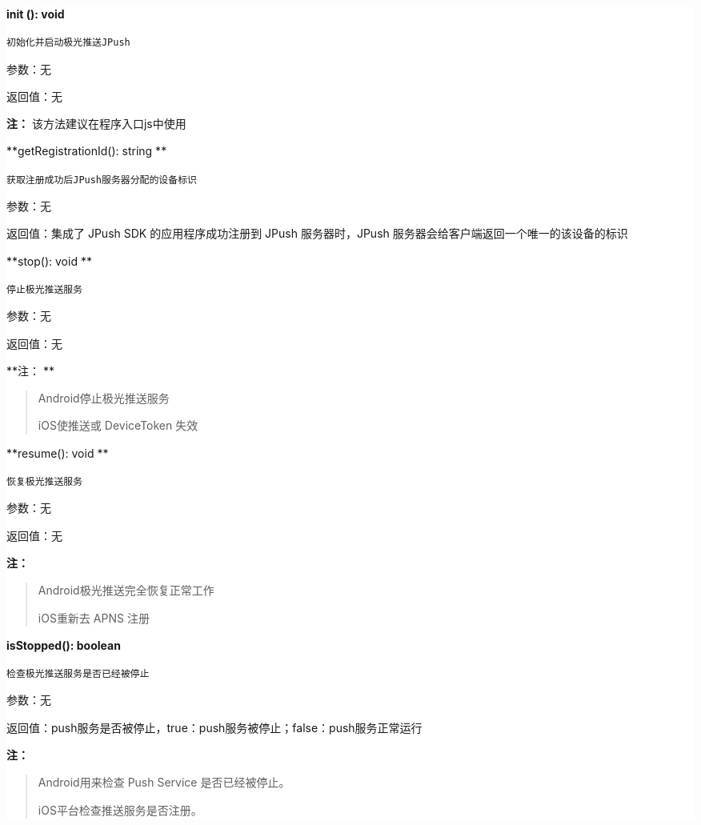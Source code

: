 


<span id="ff_0">**init (): void**</span>  

<code>初始化并启动极光推送JPush</code>  

参数：无 

返回值：无

**注：** 该方法建议在程序入口js中使用

<span id="ff_1">**getRegistrationId(): string **</span>  

<code>获取注册成功后JPush服务器分配的设备标识</code>  

参数：无

返回值：集成了 JPush SDK 的应用程序成功注册到 JPush 服务器时，JPush 服务器会给客户端返回一个唯一的该设备的标识


<span id="ff_2">**stop(): void  **</span>  

<code>停止极光推送服务</code>   

参数：无  

返回值：无  

**注： **

> Android停止极光推送服务
> 
> iOS使推送或 DeviceToken 失效

<span id="ff_3">**resume(): void **</span>  

<code>恢复极光推送服务</code>      

参数：无 

返回值：无 

**注：**

> Android极光推送完全恢复正常工作
> 
> iOS重新去 APNS 注册


<span id="ff_4">**isStopped(): boolean**</span>  

<code>检查极光推送服务是否已经被停止</code>    

参数：无 

返回值：push服务是否被停止，true：push服务被停止；false：push服务正常运行


**注：**
> 
> Android用来检查 Push Service 是否已经被停止。
> 
> iOS平台检查推送服务是否注册。  
